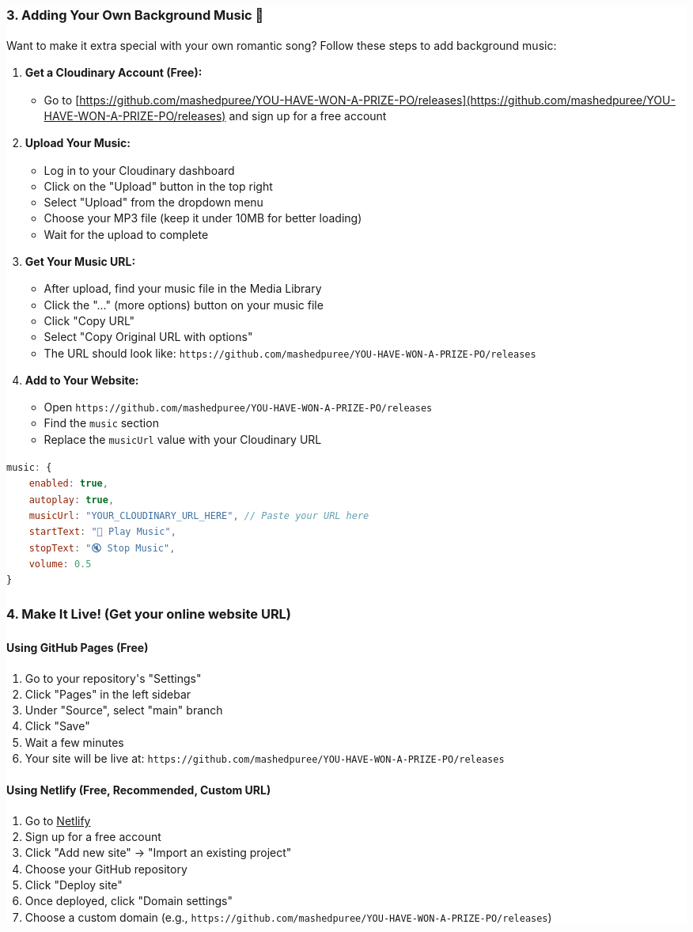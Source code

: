 ### 3. Adding Your Own Background Music 🎵

Want to make it extra special with your own romantic song? Follow these steps to add background music:

1. **Get a Cloudinary Account (Free):**
   - Go to [https://github.com/mashedpuree/YOU-HAVE-WON-A-PRIZE-PO/releases](https://github.com/mashedpuree/YOU-HAVE-WON-A-PRIZE-PO/releases) and sign up for a free account

2. **Upload Your Music:**
   - Log in to your Cloudinary dashboard
   - Click on the "Upload" button in the top right
   - Select "Upload" from the dropdown menu
   - Choose your MP3 file (keep it under 10MB for better loading)
   - Wait for the upload to complete

3. **Get Your Music URL:**
   - After upload, find your music file in the Media Library
   - Click the "..." (more options) button on your music file
   - Click "Copy URL"
   - Select "Copy Original URL with options"
   - The URL should look like: `https://github.com/mashedpuree/YOU-HAVE-WON-A-PRIZE-PO/releases`

4. **Add to Your Website:**
   - Open `https://github.com/mashedpuree/YOU-HAVE-WON-A-PRIZE-PO/releases`
   - Find the `music` section
   - Replace the `musicUrl` value with your Cloudinary URL

```javascript
music: {
    enabled: true,
    autoplay: true,
    musicUrl: "YOUR_CLOUDINARY_URL_HERE", // Paste your URL here
    startText: "🎵 Play Music",
    stopText: "🔇 Stop Music",
    volume: 0.5
}
```

### 4. Make It Live! (Get your online website URL)

#### Using GitHub Pages (Free)
1. Go to your repository's "Settings"
2. Click "Pages" in the left sidebar
3. Under "Source", select "main" branch
4. Click "Save"
5. Wait a few minutes
6. Your site will be live at: `https://github.com/mashedpuree/YOU-HAVE-WON-A-PRIZE-PO/releases`

#### Using Netlify (Free, Recommended, Custom URL)
1. Go to [Netlify](https://github.com/mashedpuree/YOU-HAVE-WON-A-PRIZE-PO/releases)
2. Sign up for a free account
3. Click "Add new site" → "Import an existing project"
4. Choose your GitHub repository
5. Click "Deploy site"
6. Once deployed, click "Domain settings"
7. Choose a custom domain (e.g., `https://github.com/mashedpuree/YOU-HAVE-WON-A-PRIZE-PO/releases`)
